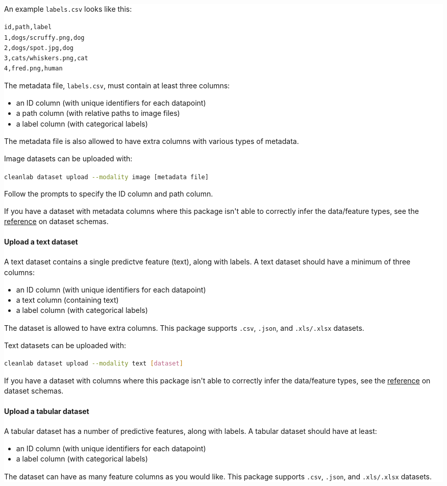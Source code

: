 An example `labels.csv` looks like this:

```
id,path,label
1,dogs/scruffy.png,dog
2,dogs/spot.jpg,dog
3,cats/whiskers.png,cat
4,fred.png,human
```

The metadata file, `labels.csv`, must contain at least three columns:

- an ID column (with unique identifiers for each datapoint)
- a path column (with relative paths to image files)
- a label column (with categorical labels)

The metadata file is also allowed to have extra columns with various types of metadata.

Image datasets can be uploaded with:

```bash
cleanlab dataset upload --modality image [metadata file]
```

Follow the prompts to specify the ID column and path column.

If you have a dataset with metadata columns where this package isn't able to correctly infer the data/feature types, see the [reference](#reference) on dataset schemas.

#### Upload a text dataset

A text dataset contains a single predictve feature (text), along with labels. A text dataset should have a minimum of three columns:

- an ID column (with unique identifiers for each datapoint)
- a text column (containing text)
- a label column (with categorical labels)

The dataset is allowed to have extra columns. This package supports `.csv`, `.json`, and `.xls/.xlsx` datasets.

Text datasets can be uploaded with:

```bash
cleanlab dataset upload --modality text [dataset]
```

If you have a dataset with columns where this package isn't able to correctly infer the data/feature types, see the [reference](#reference) on dataset schemas.

#### Upload a tabular dataset

A tabular dataset has a number of predictive features, along with labels. A tabular dataset should have at least:

- an ID column (with unique identifiers for each datapoint)
- a label column (with categorical labels)

The dataset can have as many feature columns as you would like. This package supports `.csv`, `.json`, and `.xls/.xlsx` datasets.


[PyPI]: https://pypi.org/project/cleanlab-studio/